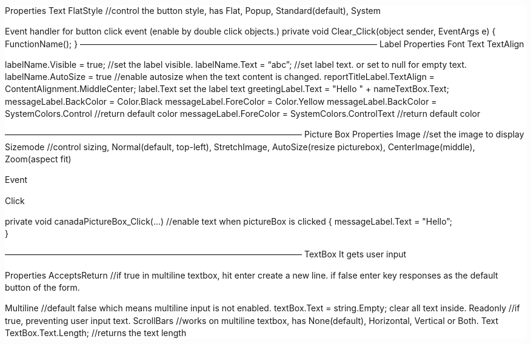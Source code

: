 Properties
Text
FlatStyle	//control the button style, has Flat, Popup, Standard(default), System


Event handler for button click event (enable by double click objects.)
private void Clear_Click(object sender, EventArgs e)
        {
            FunctionName();
        }
———————————————————————————————————
Label
Properties
Font
Text
TextAlign

labelName.Visible = true; //set the label visible.
labelName.Text = “abc”;	//set label text. or set to null for empty text.
labelName.AutoSize = true	//enable autosize when the text content is changed.
reportTitleLabel.TextAlign = ContentAlignment.MiddleCenter;
label.Text		set the label text
greetingLabel.Text = "Hello " + nameTextBox.Text;
messageLabel.BackColor = Color.Black
messageLabel.ForeColor = Color.Yellow
messageLabel.BackColor = SystemColors.Control     //return default color
messageLabel.ForeColor = SystemColors.ControlText	//return default color

———————————————————————————————————
Picture Box
Properties
Image   //set the image to display
Sizemode  //control sizing, Normal(default, top-left), StretchImage, AutoSize(resize picturebox), CenterImage(middle), Zoom(aspect fit)


Event

Click

private void canadaPictureBox_Click(…)	//enable text when pictureBox is clicked
{
messageLabel.Text = "Hello”;   
}

———————————————————————————————————
TextBox
It gets user input

Properties
AcceptsReturn //if true in multiline textbox, hit enter create a new line. if false enter key responses as the default button of the form.

Multiline //default false which means multiline input is not enabled.
textBox.Text = string.Empty;	clear all text inside.
Readonly //if true, preventing user input text.
ScrollBars //works on multiline textbox, has None(default), Horizontal, Vertical or Both.
Text
TextBox.Text.Length;	//returns the text length
